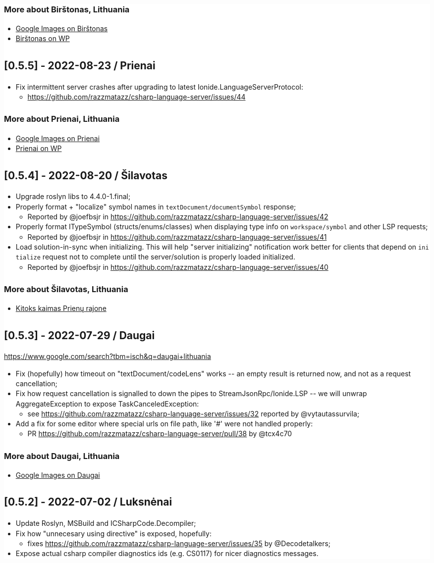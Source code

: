 ### More about Birštonas, Lithuania
- [Google Images on Birštonas](https://www.google.com/search?tbm=isch&q=birstonas+lithuania)
- [Birštonas on WP](https://en.wikipedia.org/wiki/Bir%C5%A1tonas)

## [0.5.5] - 2022-08-23 / Prienai
* Fix intermittent server crashes after upgrading to latest Ionide.LanguageServerProtocol:
  - https://github.com/razzmatazz/csharp-language-server/issues/44
  
### More about Prienai, Lithuania
- [Google Images on Prienai](https://www.google.com/search?tbm=isch&q=prienai+lithuania)
- [Prienai on WP](https://en.wikipedia.org/wiki/Prienai)

## [0.5.4] - 2022-08-20 / Šilavotas
* Upgrade roslyn libs to 4.4.0-1.final;
* Properly format + "localize" symbol names in `textDocument/documentSymbol` response;
  - Reported by @joefbsjr in https://github.com/razzmatazz/csharp-language-server/issues/42
* Properly format ITypeSymbol (structs/enums/classes) when displaying type info on `workspace/symbol` and other LSP requests;
  - Reported by @joefbsjr in https://github.com/razzmatazz/csharp-language-server/issues/41 
* Load solution-in-sync when initializing. This will help "server initializing" notification work better for clients that depend on `initialize` request not to complete until the server/solution is properly loaded initialized.
  - Reported by @joefbsjr in https://github.com/razzmatazz/csharp-language-server/issues/40

### More about Šilavotas, Lithuania
- [Kitoks kaimas Prienų rajone](https://www.lrytas.lt/kultura/istorija/2021/08/07/news/kitoks-kaimas-prienu-rajone-kurio-neisdraske-net-sovietu-valdzia-bendruomenes-nariais-tampa-ir-kaunieciai-20347142)

## [0.5.3] - 2022-07-29 / Daugai
  https://www.google.com/search?tbm=isch&q=daugai+lithuania
* Fix (hopefully) how timeout on "textDocument/codeLens" works -- an empty result is returned now, and not as a request cancellation;
* Fix how request cancellation is signalled to down the pipes to StreamJsonRpc/Ionide.LSP -- we will unwrap AggregateException to expose TaskCanceledException:
  - see https://github.com/razzmatazz/csharp-language-server/issues/32 reported by @vytautassurvila;
* Add a fix for some editor where special urls on file path, like '#' were not handled properly:
  - PR https://github.com/razzmatazz/csharp-language-server/pull/38 by @tcx4c70

### More about Daugai, Lithuania
- [Google Images on Daugai](https://www.google.com/search?tbm=isch&q=daugai+lithuania)

## [0.5.2] - 2022-07-02 / Luksnėnai
* Update Roslyn, MSBuild and ICSharpCode.Decompiler;
* Fix how "unnecesary using directive" is exposed, hopefully:
  - fixes https://github.com/razzmatazz/csharp-language-server/issues/35 by @Decodetalkers;
* Expose actual csharp compiler diagnostics ids (e.g. CS0117) for nicer diagnostics messages.
